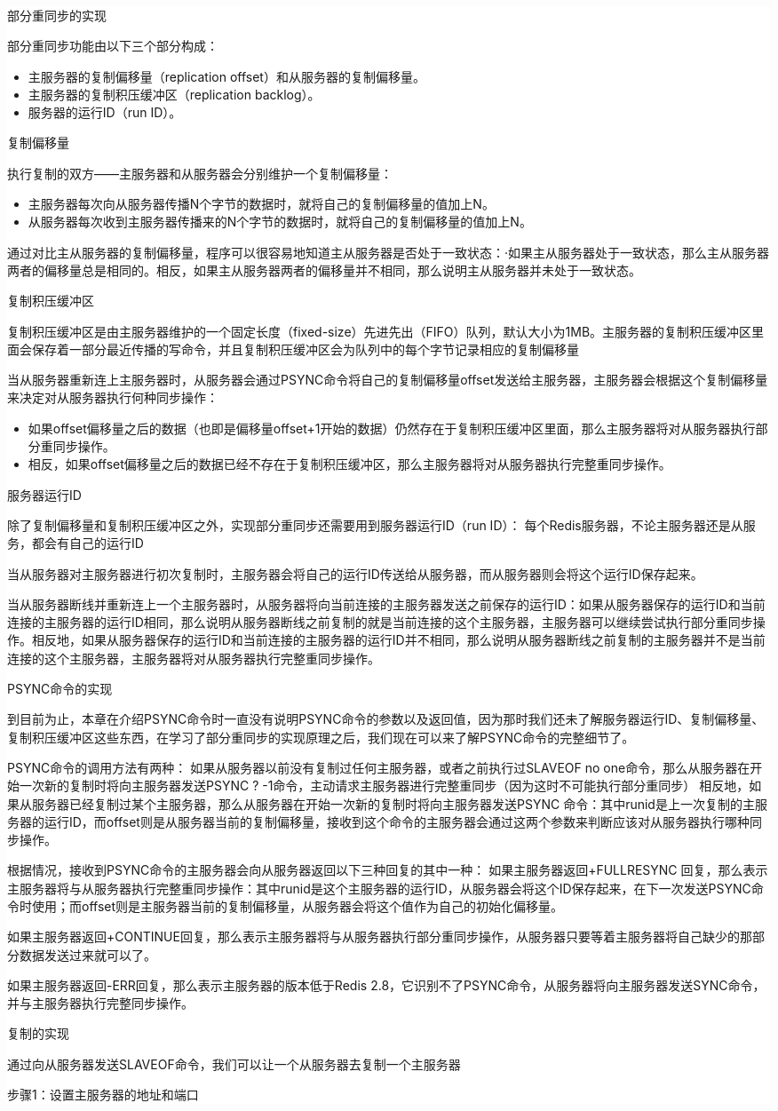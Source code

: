 部分重同步的实现

部分重同步功能由以下三个部分构成：
- 主服务器的复制偏移量（replication offset）和从服务器的复制偏移量。
- 主服务器的复制积压缓冲区（replication backlog）。
- 服务器的运行ID（run ID）。

复制偏移量

执行复制的双方——主服务器和从服务器会分别维护一个复制偏移量：
- 主服务器每次向从服务器传播N个字节的数据时，就将自己的复制偏移量的值加上N。
- 从服务器每次收到主服务器传播来的N个字节的数据时，就将自己的复制偏移量的值加上N。

通过对比主从服务器的复制偏移量，程序可以很容易地知道主从服务器是否处于一致状态：·如果主从服务器处于一致状态，那么主从服务器两者的偏移量总是相同的。相反，如果主从服务器两者的偏移量并不相同，那么说明主从服务器并未处于一致状态。

复制积压缓冲区

复制积压缓冲区是由主服务器维护的一个固定长度（fixed-size）先进先出（FIFO）队列，默认大小为1MB。主服务器的复制积压缓冲区里面会保存着一部分最近传播的写命令，并且复制积压缓冲区会为队列中的每个字节记录相应的复制偏移量

当从服务器重新连上主服务器时，从服务器会通过PSYNC命令将自己的复制偏移量offset发送给主服务器，主服务器会根据这个复制偏移量来决定对从服务器执行何种同步操作：
- 如果offset偏移量之后的数据（也即是偏移量offset+1开始的数据）仍然存在于复制积压缓冲区里面，那么主服务器将对从服务器执行部分重同步操作。
- 相反，如果offset偏移量之后的数据已经不存在于复制积压缓冲区，那么主服务器将对从服务器执行完整重同步操作。

服务器运行ID

除了复制偏移量和复制积压缓冲区之外，实现部分重同步还需要用到服务器运行ID（run ID）：
每个Redis服务器，不论主服务器还是从服务，都会有自己的运行ID

当从服务器对主服务器进行初次复制时，主服务器会将自己的运行ID传送给从服务器，而从服务器则会将这个运行ID保存起来。

当从服务器断线并重新连上一个主服务器时，从服务器将向当前连接的主服务器发送之前保存的运行ID：如果从服务器保存的运行ID和当前连接的主服务器的运行ID相同，那么说明从服务器断线之前复制的就是当前连接的这个主服务器，主服务器可以继续尝试执行部分重同步操作。相反地，如果从服务器保存的运行ID和当前连接的主服务器的运行ID并不相同，那么说明从服务器断线之前复制的主服务器并不是当前连接的这个主服务器，主服务器将对从服务器执行完整重同步操作。

PSYNC命令的实现

到目前为止，本章在介绍PSYNC命令时一直没有说明PSYNC命令的参数以及返回值，因为那时我们还未了解服务器运行ID、复制偏移量、复制积压缓冲区这些东西，在学习了部分重同步的实现原理之后，我们现在可以来了解PSYNC命令的完整细节了。

PSYNC命令的调用方法有两种：
如果从服务器以前没有复制过任何主服务器，或者之前执行过SLAVEOF no one命令，那么从服务器在开始一次新的复制时将向主服务器发送PSYNC ? -1命令，主动请求主服务器进行完整重同步（因为这时不可能执行部分重同步）
相反地，如果从服务器已经复制过某个主服务器，那么从服务器在开始一次新的复制时将向主服务器发送PSYNC <runid> <offset>命令：其中runid是上一次复制的主服务器的运行ID，而offset则是从服务器当前的复制偏移量，接收到这个命令的主服务器会通过这两个参数来判断应该对从服务器执行哪种同步操作。

根据情况，接收到PSYNC命令的主服务器会向从服务器返回以下三种回复的其中一种：
如果主服务器返回+FULLRESYNC <runid> <offset>回复，那么表示主服务器将与从服务器执行完整重同步操作：其中runid是这个主服务器的运行ID，从服务器会将这个ID保存起来，在下一次发送PSYNC命令时使用；而offset则是主服务器当前的复制偏移量，从服务器会将这个值作为自己的初始化偏移量。

如果主服务器返回+CONTINUE回复，那么表示主服务器将与从服务器执行部分重同步操作，从服务器只要等着主服务器将自己缺少的那部分数据发送过来就可以了。

如果主服务器返回-ERR回复，那么表示主服务器的版本低于Redis 2.8，它识别不了PSYNC命令，从服务器将向主服务器发送SYNC命令，并与主服务器执行完整同步操作。

复制的实现

通过向从服务器发送SLAVEOF命令，我们可以让一个从服务器去复制一个主服务器

步骤1：设置主服务器的地址和端口
